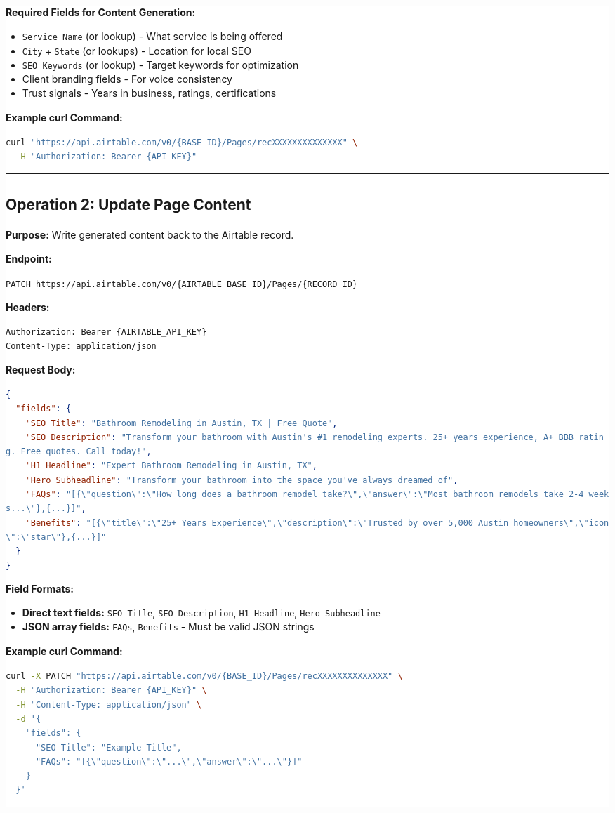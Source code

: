 **Required Fields for Content Generation:**
- `Service Name` (or lookup) - What service is being offered
- `City` + `State` (or lookups) - Location for local SEO
- `SEO Keywords` (or lookup) - Target keywords for optimization
- Client branding fields - For voice consistency
- Trust signals - Years in business, ratings, certifications

**Example curl Command:**
```bash
curl "https://api.airtable.com/v0/{BASE_ID}/Pages/recXXXXXXXXXXXXXX" \
  -H "Authorization: Bearer {API_KEY}"
```

---

## Operation 2: Update Page Content

**Purpose:** Write generated content back to the Airtable record.

**Endpoint:**
```
PATCH https://api.airtable.com/v0/{AIRTABLE_BASE_ID}/Pages/{RECORD_ID}
```

**Headers:**
```
Authorization: Bearer {AIRTABLE_API_KEY}
Content-Type: application/json
```

**Request Body:**
```json
{
  "fields": {
    "SEO Title": "Bathroom Remodeling in Austin, TX | Free Quote",
    "SEO Description": "Transform your bathroom with Austin's #1 remodeling experts. 25+ years experience, A+ BBB rating. Free quotes. Call today!",
    "H1 Headline": "Expert Bathroom Remodeling in Austin, TX",
    "Hero Subheadline": "Transform your bathroom into the space you've always dreamed of",
    "FAQs": "[{\"question\":\"How long does a bathroom remodel take?\",\"answer\":\"Most bathroom remodels take 2-4 weeks...\"},{...}]",
    "Benefits": "[{\"title\":\"25+ Years Experience\",\"description\":\"Trusted by over 5,000 Austin homeowners\",\"icon\":\"star\"},{...}]"
  }
}
```

**Field Formats:**
- **Direct text fields:** `SEO Title`, `SEO Description`, `H1 Headline`, `Hero Subheadline`
- **JSON array fields:** `FAQs`, `Benefits` - Must be valid JSON strings

**Example curl Command:**
```bash
curl -X PATCH "https://api.airtable.com/v0/{BASE_ID}/Pages/recXXXXXXXXXXXXXX" \
  -H "Authorization: Bearer {API_KEY}" \
  -H "Content-Type: application/json" \
  -d '{
    "fields": {
      "SEO Title": "Example Title",
      "FAQs": "[{\"question\":\"...\",\"answer\":\"...\"}]"
    }
  }'
```

---